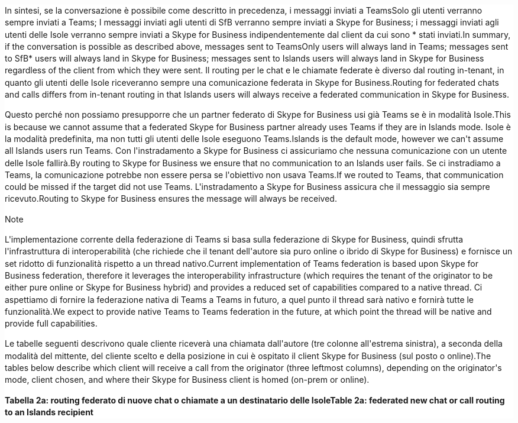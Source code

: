 <span data-ttu-id="3edc7-246">In sintesi, se la conversazione è possibile come descritto in precedenza, i messaggi inviati a TeamsSolo gli utenti verranno sempre inviati a Teams; I messaggi inviati agli utenti di SfB verranno sempre inviati a Skype for Business; i messaggi inviati agli utenti delle Isole verranno sempre inviati a Skype for Business indipendentemente dal client da cui sono \* stati inviati.</span><span class="sxs-lookup"><span data-stu-id="3edc7-246">In summary, if the conversation is possible as described above, messages sent to TeamsOnly users will always land in Teams; messages sent to SfB\* users will always land in Skype for Business; messages sent to Islands users will always land in Skype for Business regardless of the client from which they were sent.</span></span> <span data-ttu-id="3edc7-247">Il routing per le chat e le chiamate federate è diverso dal routing in-tenant, in quanto gli utenti delle Isole riceveranno sempre una comunicazione federata in Skype for Business.</span><span class="sxs-lookup"><span data-stu-id="3edc7-247">Routing for federated chats and calls differs from in-tenant routing in that Islands users will always receive a federated communication in Skype for Business.</span></span>

<span data-ttu-id="3edc7-248">Questo perché non possiamo presupporre che un partner federato di Skype for Business usi già Teams se è in modalità Isole.</span><span class="sxs-lookup"><span data-stu-id="3edc7-248">This is because we cannot assume that a federated Skype for Business partner already uses Teams if they are in Islands mode.</span></span> <span data-ttu-id="3edc7-249">Isole è la modalità predefinita, ma non tutti gli utenti delle Isole eseguono Teams.</span><span class="sxs-lookup"><span data-stu-id="3edc7-249">Islands is the default mode, however we can't assume all Islands users run Teams.</span></span> <span data-ttu-id="3edc7-250">Con l'instradamento a Skype for Business ci assicuriamo che nessuna comunicazione con un utente delle Isole fallirà.</span><span class="sxs-lookup"><span data-stu-id="3edc7-250">By routing to Skype for Business we ensure that no communication to an Islands user fails.</span></span> <span data-ttu-id="3edc7-251">Se ci instradiamo a Teams, la comunicazione potrebbe non essere persa se l'obiettivo non usava Teams.</span><span class="sxs-lookup"><span data-stu-id="3edc7-251">If we routed to Teams, that communication could be missed if the target did not use Teams.</span></span> <span data-ttu-id="3edc7-252">L'instradamento a Skype for Business assicura che il messaggio sia sempre ricevuto.</span><span class="sxs-lookup"><span data-stu-id="3edc7-252">Routing to Skype for Business ensures the message will always be received.</span></span>  

> [!NOTE]
> <span data-ttu-id="3edc7-253">L'implementazione corrente della federazione di Teams si basa sulla federazione di Skype for Business, quindi sfrutta l'infrastruttura di interoperabilità (che richiede che il tenant dell'autore sia puro online o ibrido di Skype for Business) e fornisce un set ridotto di funzionalità rispetto a un thread nativo.</span><span class="sxs-lookup"><span data-stu-id="3edc7-253">Current implementation of Teams federation is based upon Skype for Business federation, therefore it leverages the interoperability infrastructure (which requires the tenant of the originator to be either pure online or Skype for Business hybrid) and provides a reduced set of capabilities compared to a native thread.</span></span> <span data-ttu-id="3edc7-254">Ci aspettiamo di fornire la federazione nativa di Teams a Teams in futuro, a quel punto il thread sarà nativo e fornirà tutte le funzionalità.</span><span class="sxs-lookup"><span data-stu-id="3edc7-254">We expect to provide native Teams to Teams federation in the future, at which point the thread will be native and provide full capabilities.</span></span>

<span data-ttu-id="3edc7-255">Le tabelle seguenti descrivono quale cliente riceverà una chiamata dall'autore (tre colonne all'estrema sinistra), a seconda della modalità del mittente, del cliente scelto e della posizione in cui è ospitato il client Skype for Business (sul posto o online).</span><span class="sxs-lookup"><span data-stu-id="3edc7-255">The tables below describe which client will receive a call from the originator (three leftmost columns), depending on the originator's mode, client chosen, and where their Skype for Business client is homed (on-prem or online).</span></span>

<span data-ttu-id="3edc7-256">**Tabella 2a: routing federato di nuove chat o chiamate a un destinatario delle Isole**</span><span class="sxs-lookup"><span data-stu-id="3edc7-256">**Table 2a: federated new chat or call routing to an Islands recipient**</span></span>
